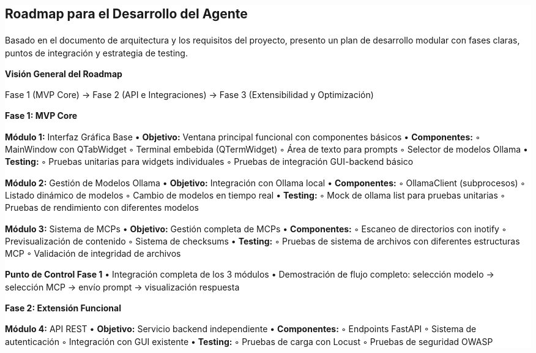 ## Roadmap para el Desarrollo del Agente 

Basado en el documento de arquitectura y los requisitos del proyecto, presento un plan de desarrollo modular con fases claras, puntos de integración y estrategia de testing. 

**Visión General del Roadmap**

Fase 1 (MVP Core) → Fase 2 (API e Integraciones) → Fase 3 (Extensibilidad y Optimización) 

**Fase 1: MVP Core**

**Módulo 1:** Interfaz Gráfica Base 
    • **Objetivo:** Ventana principal funcional con componentes básicos 
    • **Componentes:**
        ◦ MainWindow con QTabWidget 
        ◦ Terminal embebida (QTermWidget) 
        ◦ Área de texto para prompts 
        ◦ Selector de modelos Ollama 
    • **Testing:**
        ◦ Pruebas unitarias para widgets individuales 
        ◦ Pruebas de integración GUI-backend básico 

**Módulo 2:** Gestión de Modelos Ollama 
    • **Objetivo:** Integración con Ollama local 
    • **Componentes:** 
        ◦ OllamaClient (subprocesos) 
        ◦ Listado dinámico de modelos 
        ◦ Cambio de modelos en tiempo real 
    • **Testing:** 
        ◦ Mock de ollama list para pruebas unitarias 
        ◦ Pruebas de rendimiento con diferentes modelos 

**Módulo 3:** Sistema de MCPs 
    • **Objetivo:** Gestión completa de MCPs 
    • **Componentes:**
        ◦ Escaneo de directorios con inotify 
        ◦ Previsualización de contenido 
        ◦ Sistema de checksums 
    • **Testing:**
        ◦ Pruebas de sistema de archivos con diferentes estructuras MCP 
        ◦ Validación de integridad de archivos 

**Punto de Control Fase 1**
    • Integración completa de los 3 módulos 
    • Demostración de flujo completo: selección modelo → selección MCP → envío prompt → visualización respuesta 

**Fase 2: Extensión Funcional**

**Módulo 4:** API REST 
    • **Objetivo:** Servicio backend independiente 
    • **Componentes:** 
        ◦ Endpoints FastAPI 
        ◦ Sistema de autenticación 
        ◦ Integración con GUI existente 
    • **Testing:** 
        ◦ Pruebas de carga con Locust 
        ◦ Pruebas de seguridad OWASP 
